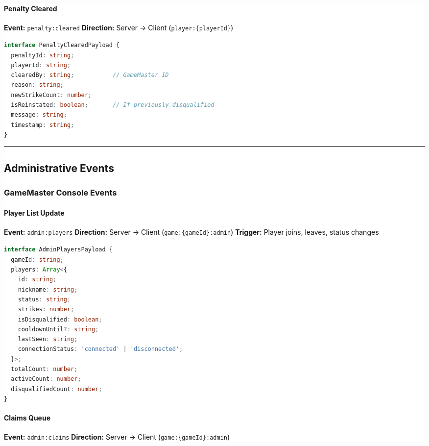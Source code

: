 #### Penalty Cleared

**Event:** `penalty:cleared`
**Direction:** Server → Client (`player:{playerId}`)

```typescript
interface PenaltyClearedPayload {
  penaltyId: string;
  playerId: string;
  clearedBy: string;           // GameMaster ID
  reason: string;
  newStrikeCount: number;
  isReinstated: boolean;       // If previously disqualified
  message: string;
  timestamp: string;
}
```

---

## Administrative Events

### GameMaster Console Events

#### Player List Update

**Event:** `admin:players`
**Direction:** Server → Client (`game:{gameId}:admin`)
**Trigger:** Player joins, leaves, status changes

```typescript
interface AdminPlayersPayload {
  gameId: string;
  players: Array<{
    id: string;
    nickname: string;
    status: string;
    strikes: number;
    isDisqualified: boolean;
    cooldownUntil?: string;
    lastSeen: string;
    connectionStatus: 'connected' | 'disconnected';
  }>;
  totalCount: number;
  activeCount: number;
  disqualifiedCount: number;
}
```

#### Claims Queue

**Event:** `admin:claims`
**Direction:** Server → Client (`game:{gameId}:admin`)
